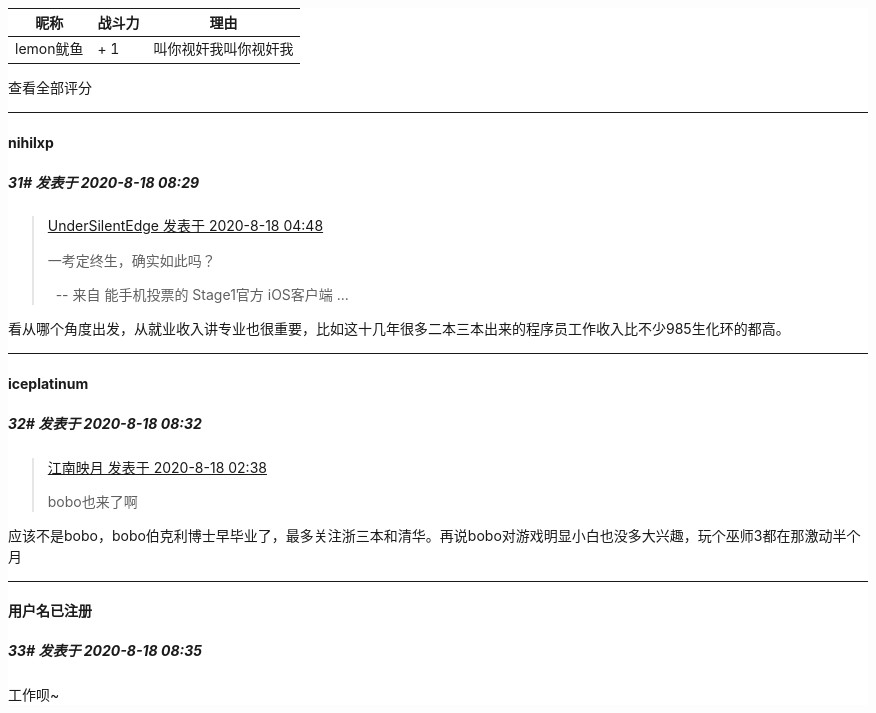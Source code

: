 |昵称|战斗力|理由|
|----|---|---|
| lemon鱿鱼| + 1|叫你视奸我叫你视奸我|



查看全部评分






*****

####  nihilxp  
##### 31#       发表于 2020-8-18 08:29



<blockquote><a href="httphttps://bbs.saraba1st.com/2b/forum.php?mod=redirect&amp;goto=findpost&amp;pid=48468321&amp;ptid=1955249" target="_blank">UnderSilentEdge 发表于 2020-8-18 04:48</a>

一考定终生，确实如此吗？


  -- 来自 能手机投票的 Stage1官方 iOS客户端 ...</blockquote>
看从哪个角度出发，从就业收入讲专业也很重要，比如这十几年很多二本三本出来的程序员工作收入比不少985生化环的都高。







*****

####  iceplatinum  
##### 32#       发表于 2020-8-18 08:32



<blockquote><a href="httphttps://bbs.saraba1st.com/2b/forum.php?mod=redirect&amp;goto=findpost&amp;pid=48468119&amp;ptid=1955249" target="_blank">江南映月 发表于 2020-8-18 02:38</a>

bobo也来了啊</blockquote>
应该不是bobo，bobo伯克利博士早毕业了，最多关注浙三本和清华。再说bobo对游戏明显小白也没多大兴趣，玩个巫师3都在那激动半个月







*****

####  用户名已注册  
##### 33#       发表于 2020-8-18 08:35




工作呗~




